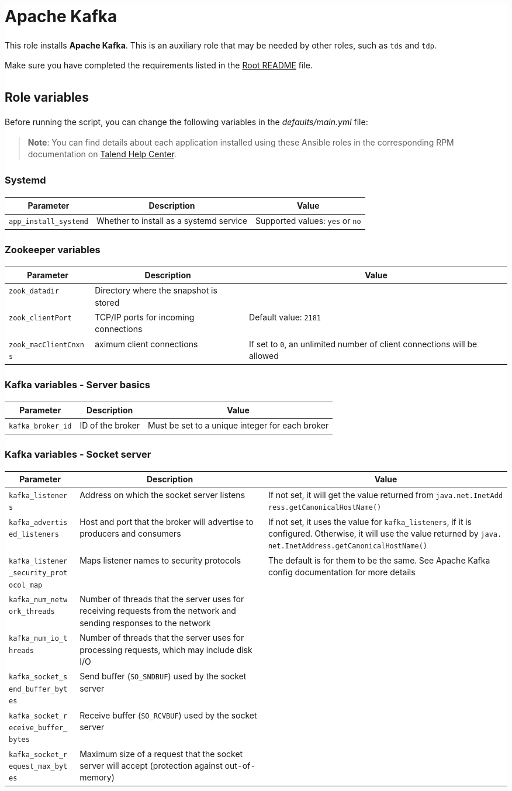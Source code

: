 # Apache Kafka

This role installs **Apache Kafka**. This is an auxiliary role that may be needed by other roles, such as `tds` and `tdp`.

Make sure you have completed the requirements listed in the [Root README](../../../README.md) file.

## Role variables

Before running the script, you can change the following variables in the *defaults/main.yml* file:

> **Note**: You can find details about each application installed using these Ansible roles in the corresponding RPM documentation on [Talend Help Center](https://help.talend.com/search/all?query=rpm&content-lang=en-US).

### Systemd

| Parameter             | Description                             | Value                           |
| --------------------- | --------------------------------------- | ------------------------------- |
| `app_install_systemd` | Whether to install as a systemd service | Supported values: `yes` or `no` |

### Zookeeper variables

| Parameter             | Description                            | Value                                                                    |
| --------------------- | -------------------------------------- | ------------------------------------------------------------------------ |
| `zook_datadir`        | Directory where the snapshot is stored |                                                                          |
| `zook_clientPort`     | TCP/IP ports for incoming connections  | Default value: `2181`                                                    |
| `zook_macClientCnxns` | aximum client connections              | If set to `0`, an unlimited number of client connections will be allowed |

### Kafka variables - Server basics

| Parameter         | Description      | Value                                           |
| ----------------- | ---------------- | ----------------------------------------------- |
| `kafka_broker_id` | ID of the broker | Must be set to a unique integer for each broker |

### Kafka variables - Socket server

| Parameter                              | Description                                                                                                         | Value                                                                                                                                                                 |
| -------------------------------------- | ------------------------------------------------------------------------------------------------------------------- | --------------------------------------------------------------------------------------------------------------------------------------------------------------------- |
| `kafka_listeners`                      | Address on which the socket server listens                                                                          | If not set, it will get the value returned from `java.net.InetAddress.getCanonicalHostName()`                                                                         |
| `kafka_advertised_listeners`           | Host and port that the broker will advertise to producers and consumers                                             | If not set, it uses the value for `kafka_listeners`, if it is configured.  Otherwise, it will use the value returned by `java.net.InetAddress.getCanonicalHostName()` |
| `kafka_listener_security_protocol_map` | Maps listener names to security protocols                                                                           | The default is for them to be the same. See Apache Kafka config documentation for more details                                                                        |
| `kafka_num_network_threads`            | Number of threads that the server uses for receiving requests from the network and sending responses to the network |                                                                                                                                                                       |
| `kafka_num_io_threads`                 | Number of threads that the server uses for processing requests, which may include disk I/O                          |                                                                                                                                                                       |
| `kafka_socket_send_buffer_bytes`       | Send buffer (`SO_SNDBUF`) used by the socket server                                                                 |                                                                                                                                                                       |
| `kafka_socket_receive_buffer_bytes`    | Receive buffer (`SO_RCVBUF`) used by the socket server                                                              |                                                                                                                                                                       |
| `kafka_socket_request_max_bytes`       | Maximum size of a request that the socket server will accept (protection against out-of-memory)                     |                                                                                                                                                                       |
